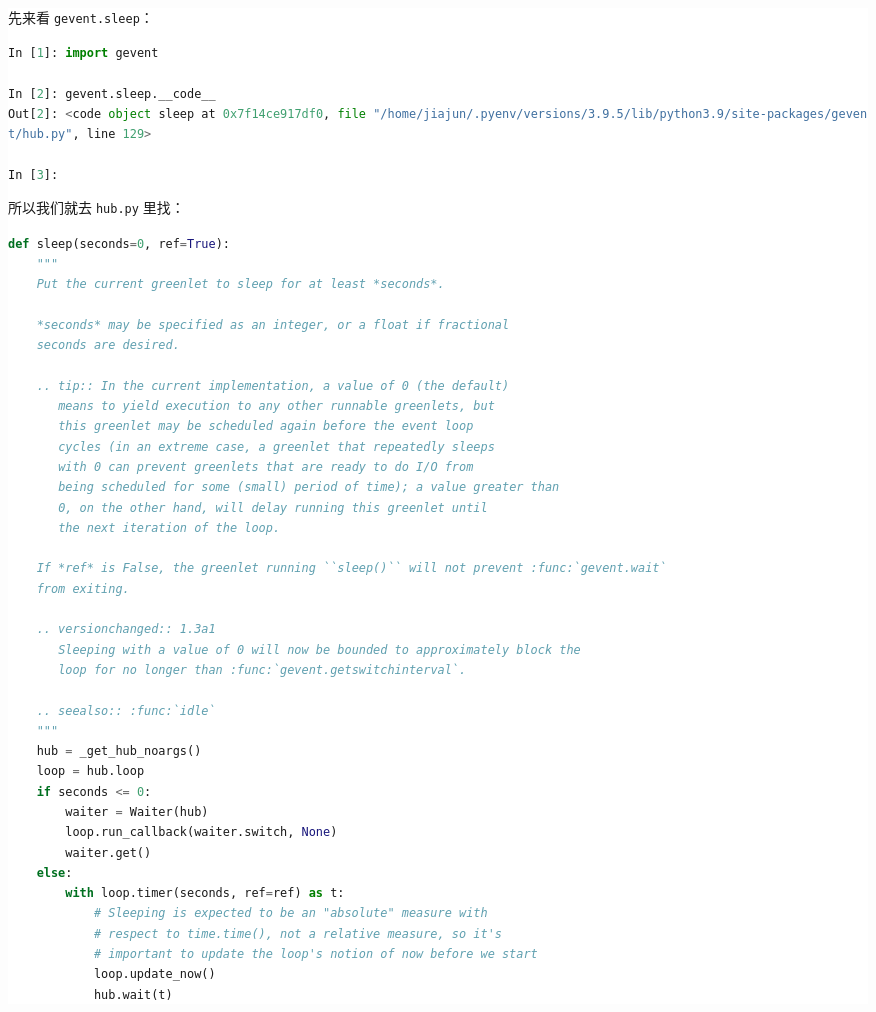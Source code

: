 先来看 `gevent.sleep`：

```python
In [1]: import gevent

In [2]: gevent.sleep.__code__
Out[2]: <code object sleep at 0x7f14ce917df0, file "/home/jiajun/.pyenv/versions/3.9.5/lib/python3.9/site-packages/gevent/hub.py", line 129>

In [3]:
```

所以我们就去 `hub.py` 里找：

```python
def sleep(seconds=0, ref=True):
    """
    Put the current greenlet to sleep for at least *seconds*.

    *seconds* may be specified as an integer, or a float if fractional
    seconds are desired.

    .. tip:: In the current implementation, a value of 0 (the default)
       means to yield execution to any other runnable greenlets, but
       this greenlet may be scheduled again before the event loop
       cycles (in an extreme case, a greenlet that repeatedly sleeps
       with 0 can prevent greenlets that are ready to do I/O from
       being scheduled for some (small) period of time); a value greater than
       0, on the other hand, will delay running this greenlet until
       the next iteration of the loop.

    If *ref* is False, the greenlet running ``sleep()`` will not prevent :func:`gevent.wait`
    from exiting.

    .. versionchanged:: 1.3a1
       Sleeping with a value of 0 will now be bounded to approximately block the
       loop for no longer than :func:`gevent.getswitchinterval`.

    .. seealso:: :func:`idle`
    """
    hub = _get_hub_noargs()
    loop = hub.loop
    if seconds <= 0:
        waiter = Waiter(hub)
        loop.run_callback(waiter.switch, None)
        waiter.get()
    else:
        with loop.timer(seconds, ref=ref) as t:
            # Sleeping is expected to be an "absolute" measure with
            # respect to time.time(), not a relative measure, so it's
            # important to update the loop's notion of now before we start
            loop.update_now()
            hub.wait(t)
```
